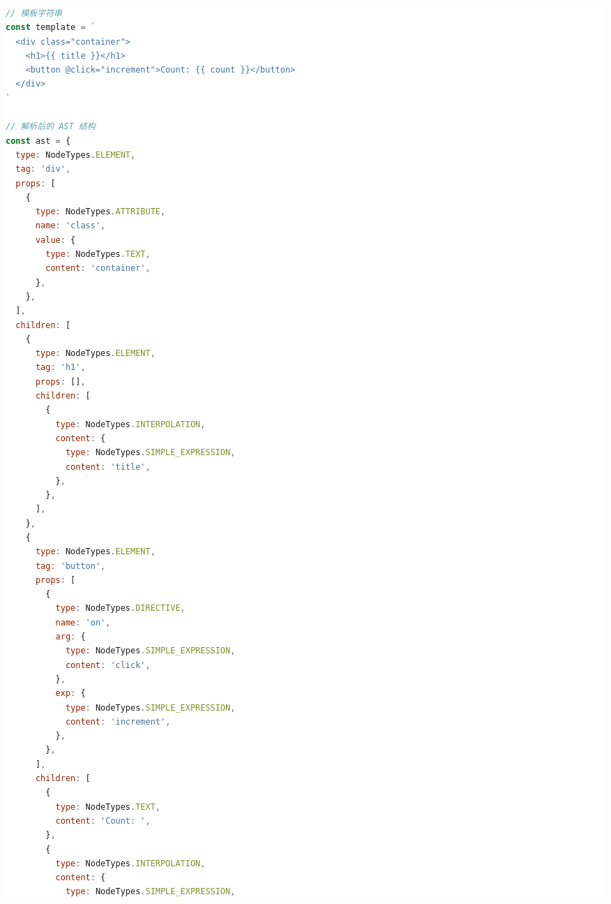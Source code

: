 ```javascript
// 模板字符串
const template = `
  <div class="container">
    <h1>{{ title }}</h1>
    <button @click="increment">Count: {{ count }}</button>
  </div>
`

// 解析后的 AST 结构
const ast = {
  type: NodeTypes.ELEMENT,
  tag: 'div',
  props: [
    {
      type: NodeTypes.ATTRIBUTE,
      name: 'class',
      value: {
        type: NodeTypes.TEXT,
        content: 'container',
      },
    },
  ],
  children: [
    {
      type: NodeTypes.ELEMENT,
      tag: 'h1',
      props: [],
      children: [
        {
          type: NodeTypes.INTERPOLATION,
          content: {
            type: NodeTypes.SIMPLE_EXPRESSION,
            content: 'title',
          },
        },
      ],
    },
    {
      type: NodeTypes.ELEMENT,
      tag: 'button',
      props: [
        {
          type: NodeTypes.DIRECTIVE,
          name: 'on',
          arg: {
            type: NodeTypes.SIMPLE_EXPRESSION,
            content: 'click',
          },
          exp: {
            type: NodeTypes.SIMPLE_EXPRESSION,
            content: 'increment',
          },
        },
      ],
      children: [
        {
          type: NodeTypes.TEXT,
          content: 'Count: ',
        },
        {
          type: NodeTypes.INTERPOLATION,
          content: {
            type: NodeTypes.SIMPLE_EXPRESSION,
```